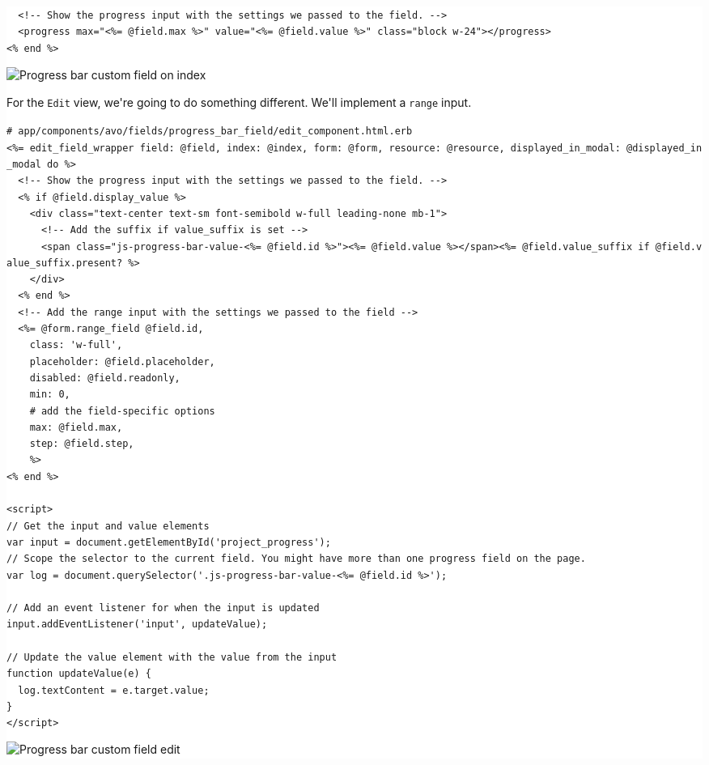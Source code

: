 ```erb{1,15}
  <!-- Show the progress input with the settings we passed to the field. -->
  <progress max="<%= @field.max %>" value="<%= @field.value %>" class="block w-24"></progress>
<% end %>
```

<img :src="('/assets/img/custom-fields/progress-index.jpg')" alt="Progress bar custom field on index" class="border mb-4" />

For the `Edit` view, we're going to do something different. We'll implement a `range` input.

```erb{1}
# app/components/avo/fields/progress_bar_field/edit_component.html.erb
<%= edit_field_wrapper field: @field, index: @index, form: @form, resource: @resource, displayed_in_modal: @displayed_in_modal do %>
  <!-- Show the progress input with the settings we passed to the field. -->
  <% if @field.display_value %>
    <div class="text-center text-sm font-semibold w-full leading-none mb-1">
      <!-- Add the suffix if value_suffix is set -->
      <span class="js-progress-bar-value-<%= @field.id %>"><%= @field.value %></span><%= @field.value_suffix if @field.value_suffix.present? %>
    </div>
  <% end %>
  <!-- Add the range input with the settings we passed to the field -->
  <%= @form.range_field @field.id,
    class: 'w-full',
    placeholder: @field.placeholder,
    disabled: @field.readonly,
    min: 0,
    # add the field-specific options
    max: @field.max,
    step: @field.step,
    %>
<% end %>

<script>
// Get the input and value elements
var input = document.getElementById('project_progress');
// Scope the selector to the current field. You might have more than one progress field on the page.
var log = document.querySelector('.js-progress-bar-value-<%= @field.id %>');

// Add an event listener for when the input is updated
input.addEventListener('input', updateValue);

// Update the value element with the value from the input
function updateValue(e) {
  log.textContent = e.target.value;
}
</script>
```
<img :src="('/assets/img/custom-fields/progress-edit.jpg')" alt="Progress bar custom field edit" class="border mb-4" />
